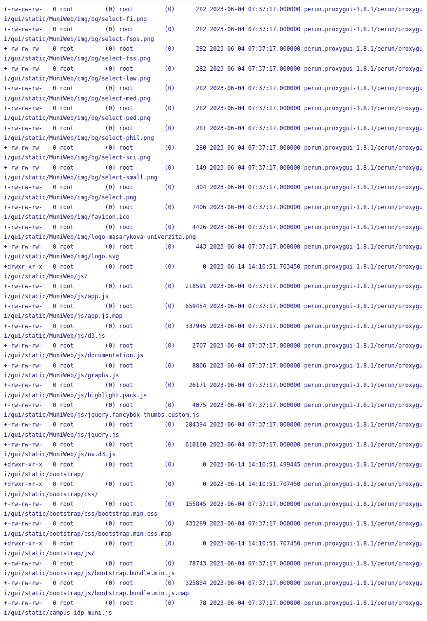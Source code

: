 ```diff
+-rw-rw-rw-   0 root         (0) root         (0)      282 2023-06-04 07:37:17.000000 perun.proxygui-1.8.1/perun/proxygui/gui/static/MuniWeb/img/bg/select-fi.png
+-rw-rw-rw-   0 root         (0) root         (0)      282 2023-06-04 07:37:17.000000 perun.proxygui-1.8.1/perun/proxygui/gui/static/MuniWeb/img/bg/select-fsps.png
+-rw-rw-rw-   0 root         (0) root         (0)      282 2023-06-04 07:37:17.000000 perun.proxygui-1.8.1/perun/proxygui/gui/static/MuniWeb/img/bg/select-fss.png
+-rw-rw-rw-   0 root         (0) root         (0)      282 2023-06-04 07:37:17.000000 perun.proxygui-1.8.1/perun/proxygui/gui/static/MuniWeb/img/bg/select-law.png
+-rw-rw-rw-   0 root         (0) root         (0)      282 2023-06-04 07:37:17.000000 perun.proxygui-1.8.1/perun/proxygui/gui/static/MuniWeb/img/bg/select-med.png
+-rw-rw-rw-   0 root         (0) root         (0)      282 2023-06-04 07:37:17.000000 perun.proxygui-1.8.1/perun/proxygui/gui/static/MuniWeb/img/bg/select-ped.png
+-rw-rw-rw-   0 root         (0) root         (0)      281 2023-06-04 07:37:17.000000 perun.proxygui-1.8.1/perun/proxygui/gui/static/MuniWeb/img/bg/select-phil.png
+-rw-rw-rw-   0 root         (0) root         (0)      280 2023-06-04 07:37:17.000000 perun.proxygui-1.8.1/perun/proxygui/gui/static/MuniWeb/img/bg/select-sci.png
+-rw-rw-rw-   0 root         (0) root         (0)      149 2023-06-04 07:37:17.000000 perun.proxygui-1.8.1/perun/proxygui/gui/static/MuniWeb/img/bg/select-small.png
+-rw-rw-rw-   0 root         (0) root         (0)      304 2023-06-04 07:37:17.000000 perun.proxygui-1.8.1/perun/proxygui/gui/static/MuniWeb/img/bg/select.png
+-rw-rw-rw-   0 root         (0) root         (0)     7406 2023-06-04 07:37:17.000000 perun.proxygui-1.8.1/perun/proxygui/gui/static/MuniWeb/img/favicon.ico
+-rw-rw-rw-   0 root         (0) root         (0)     4426 2023-06-04 07:37:17.000000 perun.proxygui-1.8.1/perun/proxygui/gui/static/MuniWeb/img/logo-masarykova-univerzita.png
+-rw-rw-rw-   0 root         (0) root         (0)      443 2023-06-04 07:37:17.000000 perun.proxygui-1.8.1/perun/proxygui/gui/static/MuniWeb/img/logo.svg
+drwxr-xr-x   0 root         (0) root         (0)        0 2023-06-14 14:10:51.703450 perun.proxygui-1.8.1/perun/proxygui/gui/static/MuniWeb/js/
+-rw-rw-rw-   0 root         (0) root         (0)   218591 2023-06-04 07:37:17.000000 perun.proxygui-1.8.1/perun/proxygui/gui/static/MuniWeb/js/app.js
+-rw-rw-rw-   0 root         (0) root         (0)   659454 2023-06-04 07:37:17.000000 perun.proxygui-1.8.1/perun/proxygui/gui/static/MuniWeb/js/app.js.map
+-rw-rw-rw-   0 root         (0) root         (0)   337945 2023-06-04 07:37:17.000000 perun.proxygui-1.8.1/perun/proxygui/gui/static/MuniWeb/js/d3.js
+-rw-rw-rw-   0 root         (0) root         (0)     2707 2023-06-04 07:37:17.000000 perun.proxygui-1.8.1/perun/proxygui/gui/static/MuniWeb/js/documentation.js
+-rw-rw-rw-   0 root         (0) root         (0)     8806 2023-06-04 07:37:17.000000 perun.proxygui-1.8.1/perun/proxygui/gui/static/MuniWeb/js/graphs.js
+-rw-rw-rw-   0 root         (0) root         (0)    26171 2023-06-04 07:37:17.000000 perun.proxygui-1.8.1/perun/proxygui/gui/static/MuniWeb/js/highlight.pack.js
+-rw-rw-rw-   0 root         (0) root         (0)     4075 2023-06-04 07:37:17.000000 perun.proxygui-1.8.1/perun/proxygui/gui/static/MuniWeb/js/jquery.fancybox-thumbs.custom.js
+-rw-rw-rw-   0 root         (0) root         (0)   284394 2023-06-04 07:37:17.000000 perun.proxygui-1.8.1/perun/proxygui/gui/static/MuniWeb/js/jquery.js
+-rw-rw-rw-   0 root         (0) root         (0)   610160 2023-06-04 07:37:17.000000 perun.proxygui-1.8.1/perun/proxygui/gui/static/MuniWeb/js/nv.d3.js
+drwxr-xr-x   0 root         (0) root         (0)        0 2023-06-14 14:10:51.499445 perun.proxygui-1.8.1/perun/proxygui/gui/static/bootstrap/
+drwxr-xr-x   0 root         (0) root         (0)        0 2023-06-14 14:10:51.707450 perun.proxygui-1.8.1/perun/proxygui/gui/static/bootstrap/css/
+-rw-rw-rw-   0 root         (0) root         (0)   155845 2023-06-04 07:37:17.000000 perun.proxygui-1.8.1/perun/proxygui/gui/static/bootstrap/css/bootstrap.min.css
+-rw-rw-rw-   0 root         (0) root         (0)   431289 2023-06-04 07:37:17.000000 perun.proxygui-1.8.1/perun/proxygui/gui/static/bootstrap/css/bootstrap.min.css.map
+drwxr-xr-x   0 root         (0) root         (0)        0 2023-06-14 14:10:51.707450 perun.proxygui-1.8.1/perun/proxygui/gui/static/bootstrap/js/
+-rw-rw-rw-   0 root         (0) root         (0)    78743 2023-06-04 07:37:17.000000 perun.proxygui-1.8.1/perun/proxygui/gui/static/bootstrap/js/bootstrap.bundle.min.js
+-rw-rw-rw-   0 root         (0) root         (0)   325834 2023-06-04 07:37:17.000000 perun.proxygui-1.8.1/perun/proxygui/gui/static/bootstrap/js/bootstrap.bundle.min.js.map
+-rw-rw-rw-   0 root         (0) root         (0)       78 2023-06-04 07:37:17.000000 perun.proxygui-1.8.1/perun/proxygui/gui/static/campus-idp-muni.js
```